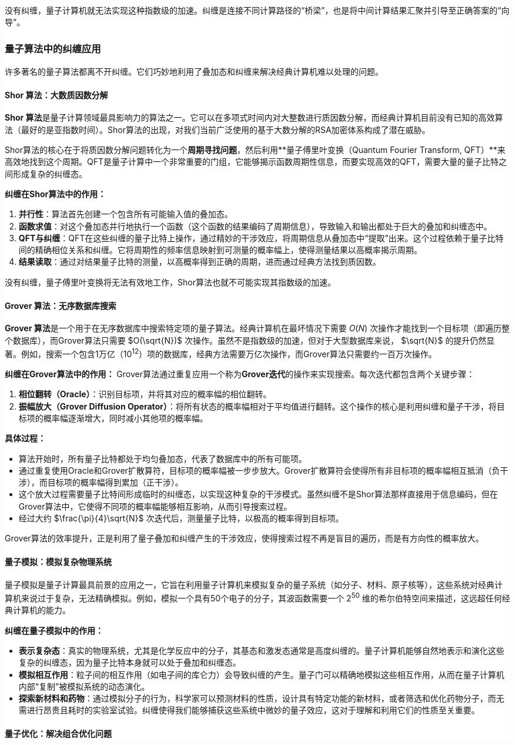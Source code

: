没有纠缠，量子计算机就无法实现这种指数级的加速。纠缠是连接不同计算路径的“桥梁”，也是将中间计算结果汇聚并引导至正确答案的“向导”。

### 量子算法中的纠缠应用

许多著名的量子算法都离不开纠缠。它们巧妙地利用了叠加态和纠缠来解决经典计算机难以处理的问题。

#### Shor 算法：大数质因数分解

**Shor 算法**是量子计算领域最具影响力的算法之一。它可以在多项式时间内对大整数进行质因数分解，而经典计算机目前没有已知的高效算法（最好的是亚指数时间）。Shor算法的出现，对我们当前广泛使用的基于大数分解的RSA加密体系构成了潜在威胁。

Shor算法的核心在于将质因数分解问题转化为一个**周期寻找问题**，然后利用**量子傅里叶变换（Quantum Fourier Transform, QFT）**来高效地找到这个周期。QFT是量子计算中一个非常重要的门组，它能够揭示函数周期性信息，而要实现高效的QFT，需要大量的量子比特之间形成复杂的纠缠态。

**纠缠在Shor算法中的作用：**
1.  **并行性**：算法首先创建一个包含所有可能输入值的叠加态。
2.  **函数求值**：对这个叠加态并行地执行一个函数（这个函数的结果编码了周期信息），导致输入和输出都处于巨大的叠加和纠缠态中。
3.  **QFT与纠缠**：QFT在这些纠缠的量子比特上操作，通过精妙的干涉效应，将周期信息从叠加态中“提取”出来。这个过程依赖于量子比特间的精确相位关系和纠缠。它将周期性的频率信息映射到可测量的概率幅上，使得测量结果以高概率揭示周期。
4.  **结果读取**：通过对结果量子比特的测量，以高概率得到正确的周期，进而通过经典方法找到质因数。

没有纠缠，量子傅里叶变换将无法有效地工作，Shor算法也就不可能实现其指数级的加速。

#### Grover 算法：无序数据库搜索

**Grover 算法**是一个用于在无序数据库中搜索特定项的量子算法。经典计算机在最坏情况下需要 $O(N)$ 次操作才能找到一个目标项（即遍历整个数据库），而Grover算法只需要 $O(\sqrt{N})$ 次操作。虽然不是指数级的加速，但对于大型数据库来说， $\sqrt{N}$ 的提升仍然显著。例如，搜索一个包含1万亿（$10^{12}$）项的数据库，经典方法需要万亿次操作，而Grover算法只需要约一百万次操作。

**纠缠在Grover算法中的作用：**
Grover算法通过重复应用一个称为**Grover迭代**的操作来实现搜索。每次迭代都包含两个关键步骤：
1.  **相位翻转（Oracle）**：识别目标项，并将其对应的概率幅的相位翻转。
2.  **振幅放大（Grover Diffusion Operator）**：将所有状态的概率幅相对于平均值进行翻转。这个操作的核心是利用纠缠和量子干涉，将目标项的概率幅逐渐增大，同时减小其他项的概率幅。

**具体过程：**
*   算法开始时，所有量子比特都处于均匀叠加态，代表了数据库中的所有可能项。
*   通过重复使用Oracle和Grover扩散算符，目标项的概率幅被一步步放大。Grover扩散算符会使得所有非目标项的概率幅相互抵消（负干涉），而目标项的概率幅得到累加（正干涉）。
*   这个放大过程需要量子比特间形成临时的纠缠态，以实现这种复杂的干涉模式。虽然纠缠不是Shor算法那样直接用于信息编码，但在Grover算法中，它使得不同项的概率幅能够相互影响，从而引导搜索过程。
*   经过大约 $\frac{\pi}{4}\sqrt{N}$ 次迭代后，测量量子比特，以极高的概率得到目标项。

Grover算法的效率提升，正是利用了量子叠加和纠缠产生的干涉效应，使得搜索过程不再是盲目的遍历，而是有方向性的概率放大。

#### 量子模拟：模拟复杂物理系统

量子模拟是量子计算最具前景的应用之一，它旨在利用量子计算机来模拟复杂的量子系统（如分子、材料、原子核等），这些系统对经典计算机来说过于复杂，无法精确模拟。例如，模拟一个具有50个电子的分子，其波函数需要一个 $2^{50}$ 维的希尔伯特空间来描述，这远超任何经典计算机的能力。

**纠缠在量子模拟中的作用：**
*   **表示复杂态**：真实的物理系统，尤其是化学反应中的分子，其基态和激发态通常是高度纠缠的。量子计算机能够自然地表示和演化这些复杂的纠缠态，因为量子比特本身就可以处于叠加和纠缠态。
*   **模拟相互作用**：粒子间的相互作用（如电子间的库仑力）会导致纠缠的产生。量子门可以精确地模拟这些相互作用，从而在量子计算机内部“复制”被模拟系统的动态演化。
*   **探索新材料和药物**：通过模拟分子的行为，科学家可以预测材料的性质，设计具有特定功能的新材料，或者筛选和优化药物分子，而无需进行昂贵且耗时的实验室试验。纠缠使得我们能够捕获这些系统中微妙的量子效应，这对于理解和利用它们的性质至关重要。

#### 量子优化：解决组合优化问题
